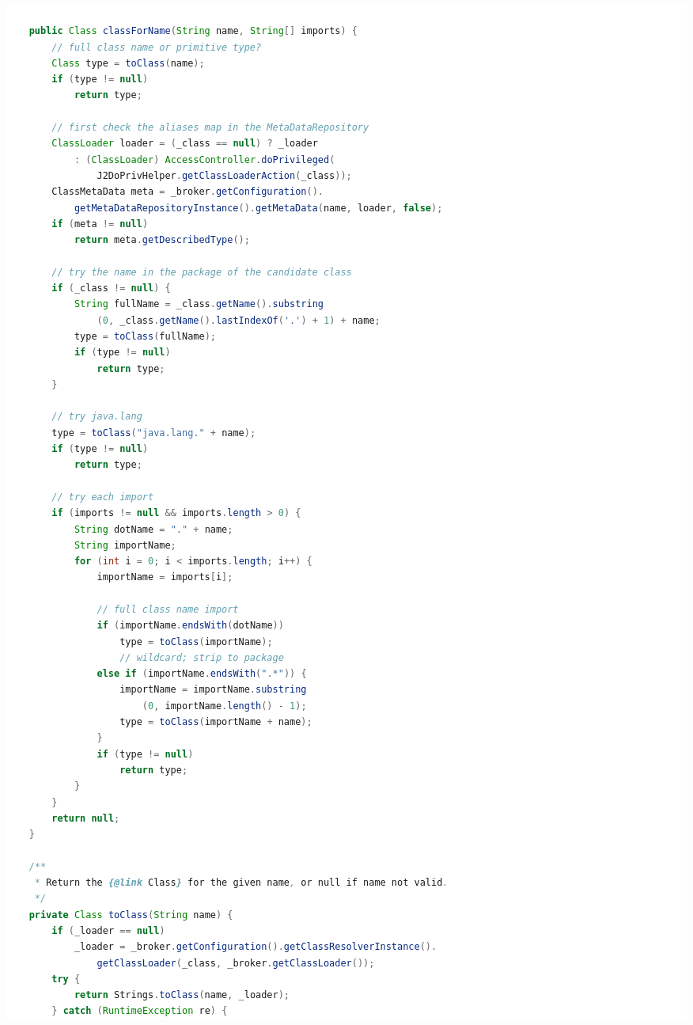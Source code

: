 ```java

    public Class classForName(String name, String[] imports) {
        // full class name or primitive type?
        Class type = toClass(name);
        if (type != null)
            return type;

        // first check the aliases map in the MetaDataRepository
        ClassLoader loader = (_class == null) ? _loader
            : (ClassLoader) AccessController.doPrivileged(
                J2DoPrivHelper.getClassLoaderAction(_class)); 
        ClassMetaData meta = _broker.getConfiguration().
            getMetaDataRepositoryInstance().getMetaData(name, loader, false);
        if (meta != null)
            return meta.getDescribedType();

        // try the name in the package of the candidate class
        if (_class != null) {
            String fullName = _class.getName().substring
                (0, _class.getName().lastIndexOf('.') + 1) + name;
            type = toClass(fullName);
            if (type != null)
                return type;
        }

        // try java.lang
        type = toClass("java.lang." + name);
        if (type != null)
            return type;

        // try each import
        if (imports != null && imports.length > 0) {
            String dotName = "." + name;
            String importName;
            for (int i = 0; i < imports.length; i++) {
                importName = imports[i];

                // full class name import
                if (importName.endsWith(dotName))
                    type = toClass(importName);
                    // wildcard; strip to package
                else if (importName.endsWith(".*")) {
                    importName = importName.substring
                        (0, importName.length() - 1);
                    type = toClass(importName + name);
                }
                if (type != null)
                    return type;
            }
        }
        return null;
    }

    /**
     * Return the {@link Class} for the given name, or null if name not valid.
     */
    private Class toClass(String name) {
        if (_loader == null)
            _loader = _broker.getConfiguration().getClassResolverInstance().
                getClassLoader(_class, _broker.getClassLoader());
        try {
            return Strings.toClass(name, _loader);
        } catch (RuntimeException re) {
```